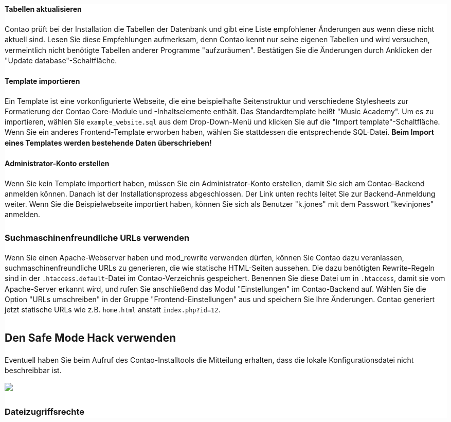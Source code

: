 
#### Tabellen aktualisieren

Contao prüft bei der Installation die Tabellen der Datenbank und gibt eine
Liste empfohlener Änderungen aus wenn diese nicht aktuell sind. Lesen Sie diese
Empfehlungen aufmerksam, denn Contao kennt nur seine eigenen Tabellen und wird
versuchen, vermeintlich nicht benötigte Tabellen anderer Programme
"aufzuräumen". Bestätigen Sie die Änderungen durch Anklicken der "Update
database"-Schaltfläche.


#### Template importieren

Ein Template ist eine vorkonfigurierte Webseite, die eine beispielhafte
Seitenstruktur und verschiedene Stylesheets zur Formatierung der Contao
Core-Module und -Inhaltselemente enthält. Das Standardtemplate heißt "Music
Academy". Um es zu importieren, wählen Sie `example_website.sql` aus dem
Drop-Down-Menü und klicken Sie auf die "Import template"-Schaltfläche. Wenn
Sie ein anderes Frontend-Template erworben haben, wählen Sie stattdessen die
entsprechende SQL-Datei. **Beim Import eines Templates werden bestehende Daten
überschrieben!**


#### Administrator-Konto erstellen

Wenn Sie kein Template importiert haben, müssen Sie ein Administrator-Konto
erstellen, damit Sie sich am Contao-Backend anmelden können. Danach ist der
Installationsprozess abgeschlossen. Der Link unten rechts leitet Sie zur
Backend-Anmeldung weiter. Wenn Sie die Beispielwebseite importiert haben,
können Sie sich als Benutzer "k.jones" mit dem Passwort "kevinjones" anmelden.


### Suchmaschinenfreundliche URLs verwenden

Wenn Sie einen Apache-Webserver haben und mod_rewrite verwenden dürfen, können
Sie Contao dazu veranlassen, suchmaschinenfreundliche URLs zu generieren, die
wie statische HTML-Seiten aussehen. Die dazu benötigten Rewrite-Regeln sind in
der `.htaccess.default`-Datei im Contao-Verzeichnis gespeichert. Benennen Sie
diese Datei um in `.htaccess`, damit sie vom Apache-Server erkannt wird, und
rufen Sie anschließend das Modul "Einstellungen" im Contao-Backend auf. Wählen
Sie die Option "URLs umschreiben" in der Gruppe "Frontend-Einstellungen" aus und
speichern Sie Ihre Änderungen. Contao generiert jetzt statische URLs wie z.B.
`home.html` anstatt `index.php?id=12`.


## Den Safe Mode Hack verwenden

Eventuell haben Sie beim Aufruf des Contao-Installtools die Mitteilung erhalten,
dass die lokale Konfigurationsdatei nicht beschreibbar ist.

![](https://raw.github.com/contao/docs/2.11/book/de/images/localconfig-not-writable.jpg)


### Dateizugriffsrechte
